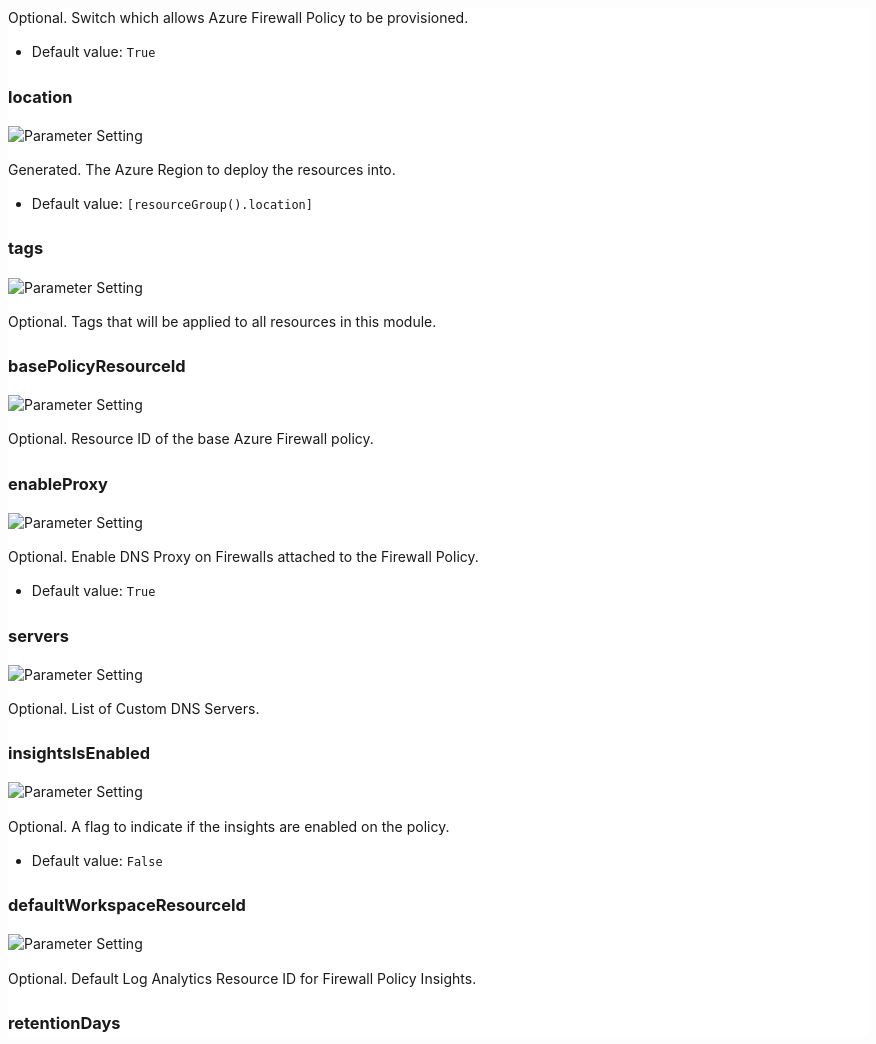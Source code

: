 Optional. Switch which allows Azure Firewall Policy to be provisioned.

- Default value: `True`

### location

![Parameter Setting](https://img.shields.io/badge/parameter-optional-green?style=flat-square)

Generated. The Azure Region to deploy the resources into.

- Default value: `[resourceGroup().location]`

### tags

![Parameter Setting](https://img.shields.io/badge/parameter-optional-green?style=flat-square)

Optional. Tags that will be applied to all resources in this module.

### basePolicyResourceId

![Parameter Setting](https://img.shields.io/badge/parameter-optional-green?style=flat-square)

Optional. Resource ID of the base Azure Firewall policy.

### enableProxy

![Parameter Setting](https://img.shields.io/badge/parameter-optional-green?style=flat-square)

Optional. Enable DNS Proxy on Firewalls attached to the Firewall Policy.

- Default value: `True`

### servers

![Parameter Setting](https://img.shields.io/badge/parameter-optional-green?style=flat-square)

Optional. List of Custom DNS Servers.

### insightsIsEnabled

![Parameter Setting](https://img.shields.io/badge/parameter-optional-green?style=flat-square)

Optional. A flag to indicate if the insights are enabled on the policy.

- Default value: `False`

### defaultWorkspaceResourceId

![Parameter Setting](https://img.shields.io/badge/parameter-optional-green?style=flat-square)

Optional. Default Log Analytics Resource ID for Firewall Policy Insights.

### retentionDays
